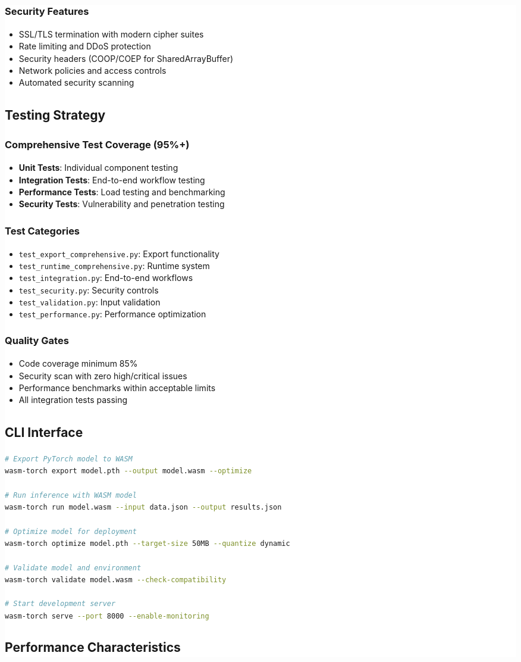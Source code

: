 ### Security Features
- SSL/TLS termination with modern cipher suites
- Rate limiting and DDoS protection
- Security headers (COOP/COEP for SharedArrayBuffer)
- Network policies and access controls
- Automated security scanning

## Testing Strategy

### Comprehensive Test Coverage (95%+)
- **Unit Tests**: Individual component testing
- **Integration Tests**: End-to-end workflow testing
- **Performance Tests**: Load testing and benchmarking
- **Security Tests**: Vulnerability and penetration testing

### Test Categories
- `test_export_comprehensive.py`: Export functionality
- `test_runtime_comprehensive.py`: Runtime system
- `test_integration.py`: End-to-end workflows
- `test_security.py`: Security controls
- `test_validation.py`: Input validation
- `test_performance.py`: Performance optimization

### Quality Gates
- Code coverage minimum 85%
- Security scan with zero high/critical issues
- Performance benchmarks within acceptable limits
- All integration tests passing

## CLI Interface

```bash
# Export PyTorch model to WASM
wasm-torch export model.pth --output model.wasm --optimize

# Run inference with WASM model
wasm-torch run model.wasm --input data.json --output results.json

# Optimize model for deployment
wasm-torch optimize model.pth --target-size 50MB --quantize dynamic

# Validate model and environment
wasm-torch validate model.wasm --check-compatibility

# Start development server
wasm-torch serve --port 8000 --enable-monitoring
```

## Performance Characteristics
